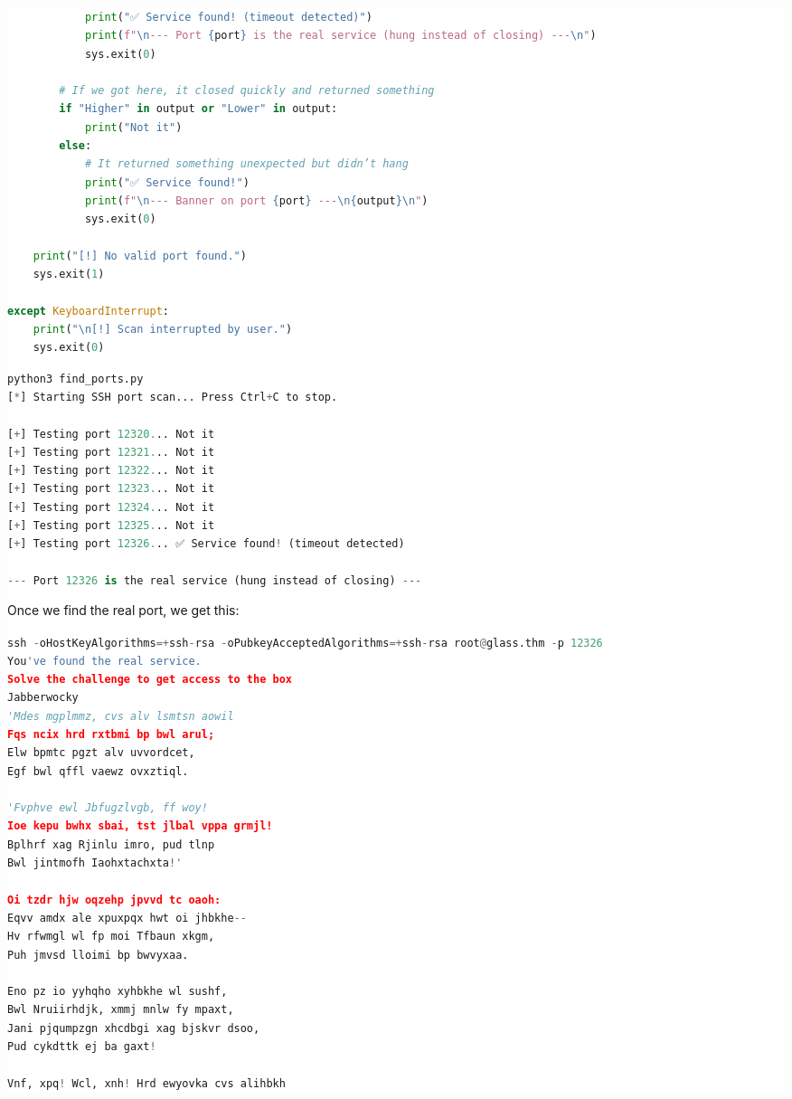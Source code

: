 ```python
            print("✅ Service found! (timeout detected)")
            print(f"\n--- Port {port} is the real service (hung instead of closing) ---\n")
            sys.exit(0)

        # If we got here, it closed quickly and returned something
        if "Higher" in output or "Lower" in output:
            print("Not it")
        else:
            # It returned something unexpected but didn’t hang
            print("✅ Service found!")
            print(f"\n--- Banner on port {port} ---\n{output}\n")
            sys.exit(0)

    print("[!] No valid port found.")
    sys.exit(1)

except KeyboardInterrupt:
    print("\n[!] Scan interrupted by user.")
    sys.exit(0)

```

```python
python3 find_ports.py
[*] Starting SSH port scan... Press Ctrl+C to stop.

[+] Testing port 12320... Not it
[+] Testing port 12321... Not it
[+] Testing port 12322... Not it
[+] Testing port 12323... Not it
[+] Testing port 12324... Not it
[+] Testing port 12325... Not it
[+] Testing port 12326... ✅ Service found! (timeout detected)

--- Port 12326 is the real service (hung instead of closing) ---
```

Once we find the real port, we get this:

```python
ssh -oHostKeyAlgorithms=+ssh-rsa -oPubkeyAcceptedAlgorithms=+ssh-rsa root@glass.thm -p 12326
You've found the real service.
Solve the challenge to get access to the box
Jabberwocky
'Mdes mgplmmz, cvs alv lsmtsn aowil
Fqs ncix hrd rxtbmi bp bwl arul;
Elw bpmtc pgzt alv uvvordcet,
Egf bwl qffl vaewz ovxztiql.

'Fvphve ewl Jbfugzlvgb, ff woy!
Ioe kepu bwhx sbai, tst jlbal vppa grmjl!
Bplhrf xag Rjinlu imro, pud tlnp
Bwl jintmofh Iaohxtachxta!'

Oi tzdr hjw oqzehp jpvvd tc oaoh:
Eqvv amdx ale xpuxpqx hwt oi jhbkhe--
Hv rfwmgl wl fp moi Tfbaun xkgm,
Puh jmvsd lloimi bp bwvyxaa.

Eno pz io yyhqho xyhbkhe wl sushf,
Bwl Nruiirhdjk, xmmj mnlw fy mpaxt,
Jani pjqumpzgn xhcdbgi xag bjskvr dsoo,
Pud cykdttk ej ba gaxt!

Vnf, xpq! Wcl, xnh! Hrd ewyovka cvs alihbkh
```